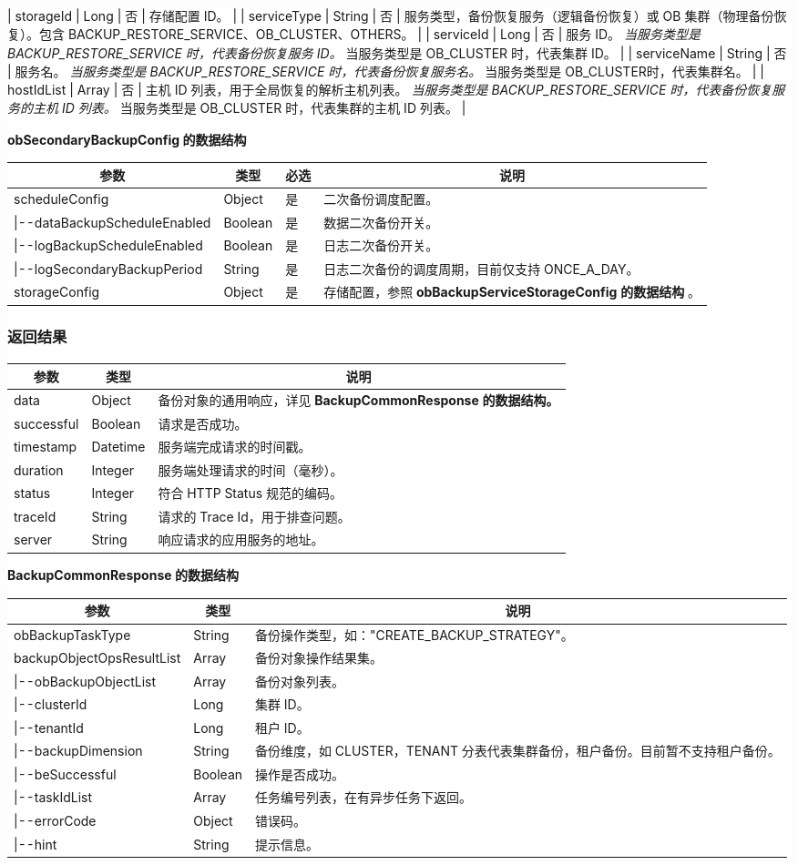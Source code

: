 | storageId                                                    | Long                   | 否  | 存储配置 ID。                                                                                                                                                                                                                  |
| serviceType                                                  | String                 | 否  | 服务类型，备份恢复服务（逻辑备份恢复）或 OB 集群（物理备份恢复）。包含 BACKUP_RESTORE_SERVICE、OB_CLUSTER、OTHERS。                                                                                                                                           |
| serviceId    | Long                   | 否  | 服务 ID。 *当服务类型是BACKUP_RESTORE_SERVICE 时，代表备份恢复服务 ID。* 当服务类型是 OB_CLUSTER 时，代表集群 ID。                                  |
| serviceName                                                                  | String | 否  | 服务名。 *当服务类型是 BACKUP_RESTORE_SERVICE 时，代表备份恢复服务名。* 当服务类型是 OB_CLUSTER时，代表集群名。                                        |
| hostIdList                                                                   | Array                  | 否  | 主机 ID 列表，用于全局恢复的解析主机列表。 *当服务类型是 BACKUP_RESTORE_SERVICE 时，代表备份恢复服务的主机 ID 列表。* 当服务类型是 OB_CLUSTER 时，代表集群的主机 ID 列表。    |

**obSecondaryBackupConfig 的数据结构**

|                       参数                        |   类型    | 必选 |                        说明                        |
|-------------------------------------------------|---------|----|--------------------------------------------------|
| scheduleConfig  | Object  | 是  | 二次备份调度配置。                        |
| \|--dataBackupScheduleEnabled   | Boolean | 是  | 数据二次备份开关。                                        |
| \|--logBackupScheduleEnabled    | Boolean | 是  | 日志二次备份开关。                        |
| \|--logSecondaryBackupPeriod    | String  | 是  | 日志二次备份的调度周期，目前仅支持 ONCE_A_DAY。    |
| storageConfig                   | Object  | 是  | 存储配置，参照 **obBackupServiceStorageConfig 的数据结构** 。 |

### 返回结果

|     参数     |    类型    |                      说明                      |
|------------|----------|----------------------------------------------|
| data       | Object   | 备份对象的通用响应，详见 **BackupCommonResponse 的数据结构。** |
| successful | Boolean  | 请求是否成功。                                      |
| timestamp  | Datetime | 服务端完成请求的时间戳。                                 |
| duration   | Integer  | 服务端处理请求的时间（毫秒）。                              |
| status     | Integer  | 符合 HTTP Status 规范的编码。                        |
| traceId    | String   | 请求的 Trace Id，用于排查问题。                         |
| server     | String   | 响应请求的应用服务的地址。                                |

**BackupCommonResponse 的数据结构**

|                    参数                     |   类型    |                       说明                        |
|-------------------------------------------|---------|-------------------------------------------------|
| obBackupTaskType          | String  | 备份操作类型，如："CREATE_BACKUP_STRATEGY"。              |
| backupObjectOpsResultList | Array   | 备份对象操作结果集。                                      |
| \|--obBackupObjectList    | Array   | 备份对象列表。                                         |
| \|--clusterId                             | Long    | 集群 ID。                                          |
| \|--tenantId                              | Long    | 租户 ID。                                          |
| \|--backupDimension                       | String  | 备份维度，如 CLUSTER，TENANT 分表代表集群备份，租户备份。目前暂不支持租户备份。 |
| \|--beSuccessful                          | Boolean | 操作是否成功。                                         |
| \|--taskIdList                            | Array   | 任务编号列表，在有异步任务下返回。                               |
| \|--errorCode                             | Object  | 错误码。                                            |
| \|--hint                                  | String  | 提示信息。                                           |
